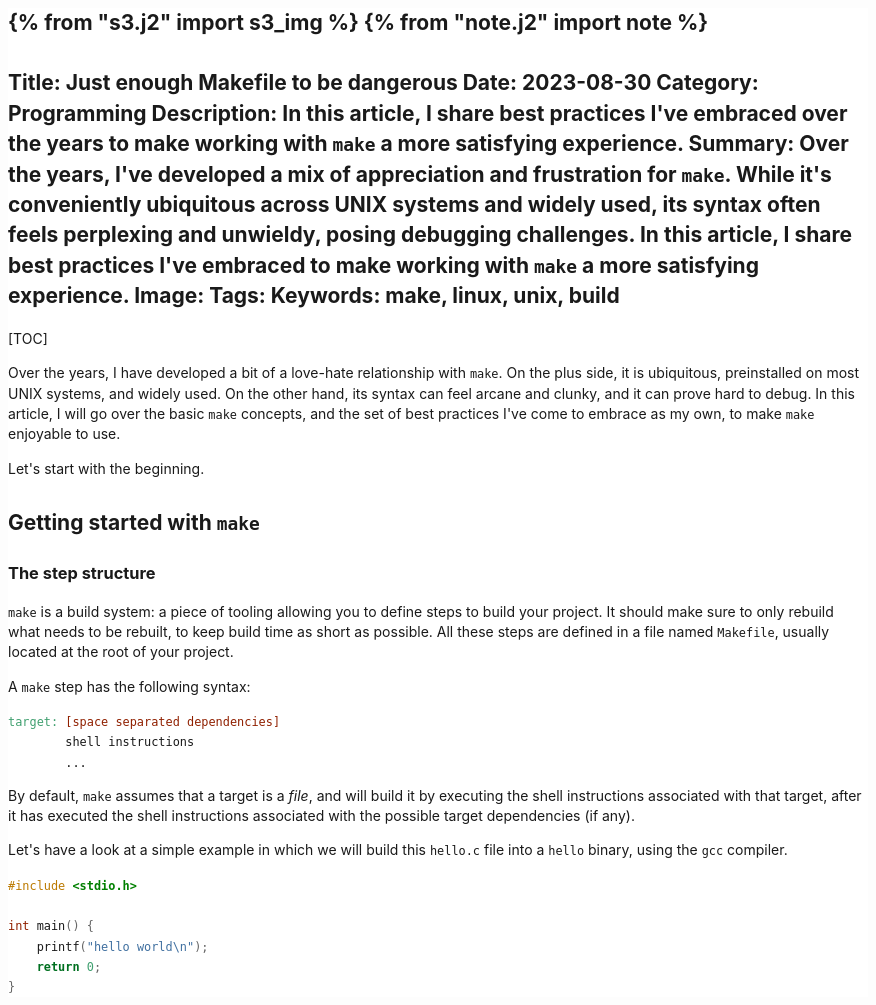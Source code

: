 {% from "s3.j2" import s3_img %}
{% from "note.j2" import note %}
---
Title: Just enough Makefile to be dangerous
Date: 2023-08-30
Category: Programming
Description: In this article, I share best practices I've embraced over the years to make working with `make` a more satisfying experience.
Summary: Over the years, I've developed a mix of appreciation and frustration for `make`. While it's conveniently ubiquitous across UNIX systems and widely used, its syntax often feels perplexing and unwieldy, posing debugging challenges. In this article, I share best practices I've embraced to make working with `make` a more satisfying experience.
Image:
Tags:
Keywords: make, linux, unix, build
---

[TOC]

Over the years, I have developed a bit of a love-hate relationship with `make`. On the plus side, it is ubiquitous, preinstalled on most UNIX systems, and widely used. On the other hand, its syntax can feel arcane and clunky, and it can prove hard to debug.
In this article, I will go over the basic `make` concepts, and the set of best practices I've come to embrace as my own, to make `make` enjoyable to use.

Let's start with the beginning.

## Getting started with `make`

### The step structure

`make` is a build system: a piece of tooling allowing you to define steps to build your project. It should make sure to only rebuild what needs to be rebuilt, to keep build time as short as possible. All these steps are defined in a file named `Makefile`, usually located at the root of your project.

A `make` step has the following syntax:

```makefile
target: [space separated dependencies]
        shell instructions
        ...
```

By default, `make` assumes that a target is a _file_, and will build it by executing the shell instructions associated with that target, after it has executed the shell instructions associated with the possible target dependencies (if any).

Let's have a look at a simple example in which we will build this `hello.c` file into a `hello` binary, using the `gcc` compiler.


```c
#include <stdio.h>

int main() {
    printf("hello world\n");
    return 0;
}
```
